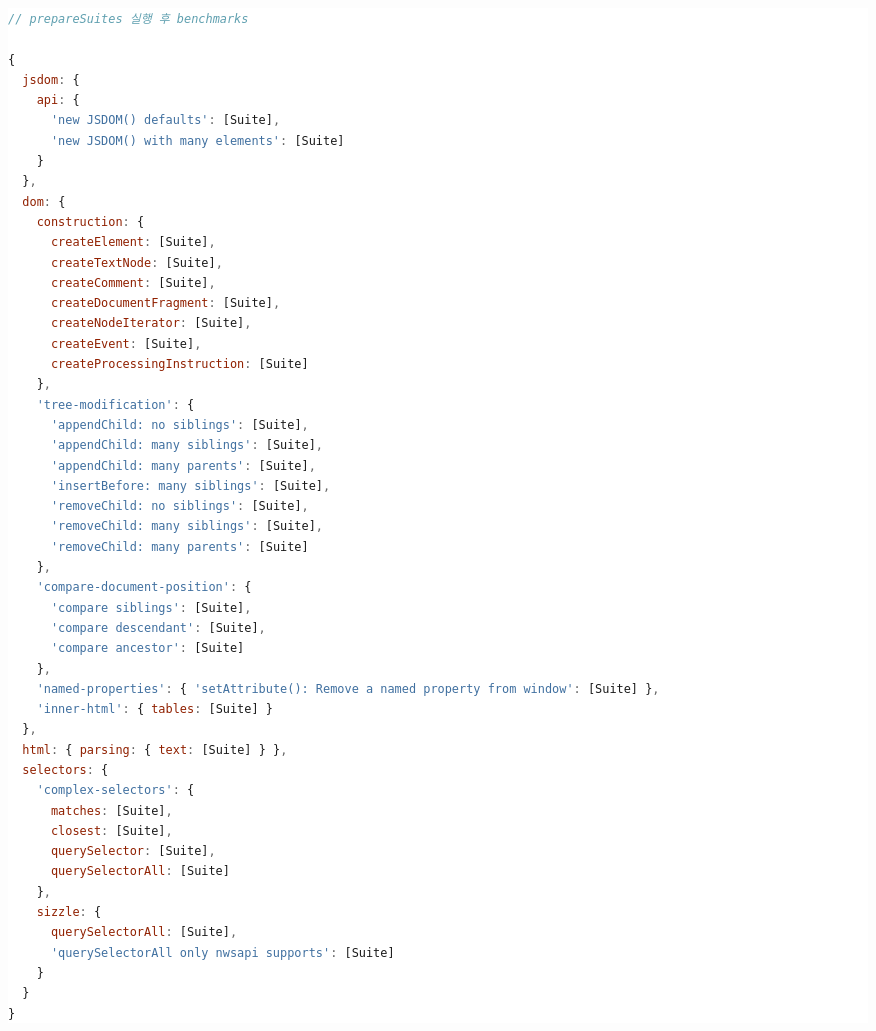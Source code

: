```js
// prepareSuites 실행 후 benchmarks

{
  jsdom: {
    api: {
      'new JSDOM() defaults': [Suite],
      'new JSDOM() with many elements': [Suite]
    }
  },
  dom: {
    construction: {
      createElement: [Suite],
      createTextNode: [Suite],
      createComment: [Suite],
      createDocumentFragment: [Suite],
      createNodeIterator: [Suite],
      createEvent: [Suite],
      createProcessingInstruction: [Suite]
    },
    'tree-modification': {
      'appendChild: no siblings': [Suite],
      'appendChild: many siblings': [Suite],
      'appendChild: many parents': [Suite],
      'insertBefore: many siblings': [Suite],
      'removeChild: no siblings': [Suite],
      'removeChild: many siblings': [Suite],
      'removeChild: many parents': [Suite]
    },
    'compare-document-position': {
      'compare siblings': [Suite],
      'compare descendant': [Suite],
      'compare ancestor': [Suite]
    },
    'named-properties': { 'setAttribute(): Remove a named property from window': [Suite] },
    'inner-html': { tables: [Suite] }
  },
  html: { parsing: { text: [Suite] } },
  selectors: {
    'complex-selectors': {
      matches: [Suite],
      closest: [Suite],
      querySelector: [Suite],
      querySelectorAll: [Suite]
    },
    sizzle: {
      querySelectorAll: [Suite],
      'querySelectorAll only nwsapi supports': [Suite]
    }
  }
}
```
